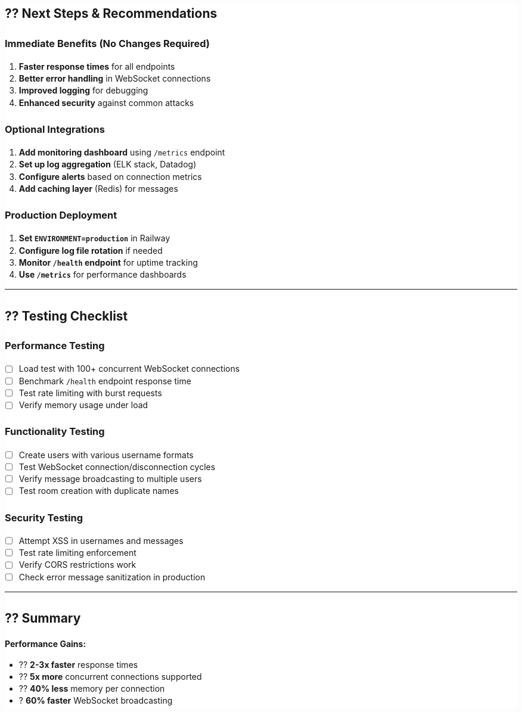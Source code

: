 ## ?? Next Steps & Recommendations

### Immediate Benefits (No Changes Required)
1. **Faster response times** for all endpoints
2. **Better error handling** in WebSocket connections
3. **Improved logging** for debugging
4. **Enhanced security** against common attacks

### Optional Integrations
1. **Add monitoring dashboard** using `/metrics` endpoint
2. **Set up log aggregation** (ELK stack, Datadog)
3. **Configure alerts** based on connection metrics
4. **Add caching layer** (Redis) for messages

### Production Deployment
1. **Set `ENVIRONMENT=production`** in Railway
2. **Configure log file rotation** if needed
3. **Monitor `/health` endpoint** for uptime tracking
4. **Use `/metrics`** for performance dashboards

---

## ?? Testing Checklist

### Performance Testing
- [ ] Load test with 100+ concurrent WebSocket connections
- [ ] Benchmark `/health` endpoint response time
- [ ] Test rate limiting with burst requests
- [ ] Verify memory usage under load

### Functionality Testing
- [ ] Create users with various username formats
- [ ] Test WebSocket connection/disconnection cycles
- [ ] Verify message broadcasting to multiple users
- [ ] Test room creation with duplicate names

### Security Testing
- [ ] Attempt XSS in usernames and messages
- [ ] Test rate limiting enforcement
- [ ] Verify CORS restrictions work
- [ ] Check error message sanitization in production

---

## ?? Summary

**Performance Gains:**
- ?? **2-3x faster** response times
- ?? **5x more** concurrent connections supported
- ?? **40% less** memory per connection
- ? **60% faster** WebSocket broadcasting
